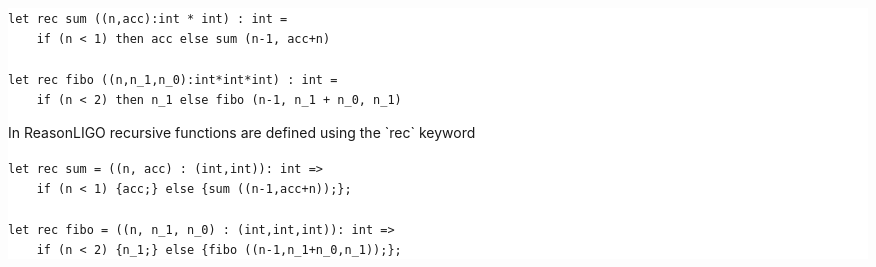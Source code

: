 ```cameligo group=d
let rec sum ((n,acc):int * int) : int =
    if (n < 1) then acc else sum (n-1, acc+n)
 
let rec fibo ((n,n_1,n_0):int*int*int) : int = 
    if (n < 2) then n_1 else fibo (n-1, n_1 + n_0, n_1)
```
</Syntax>
<Syntax syntax="reasonligo">
In ReasonLIGO recursive functions are defined using the `rec` keyword

```reasonligo group=d
let rec sum = ((n, acc) : (int,int)): int =>
    if (n < 1) {acc;} else {sum ((n-1,acc+n));};

let rec fibo = ((n, n_1, n_0) : (int,int,int)): int =>
    if (n < 2) {n_1;} else {fibo ((n-1,n_1+n_0,n_1));};
```
</Syntax>
